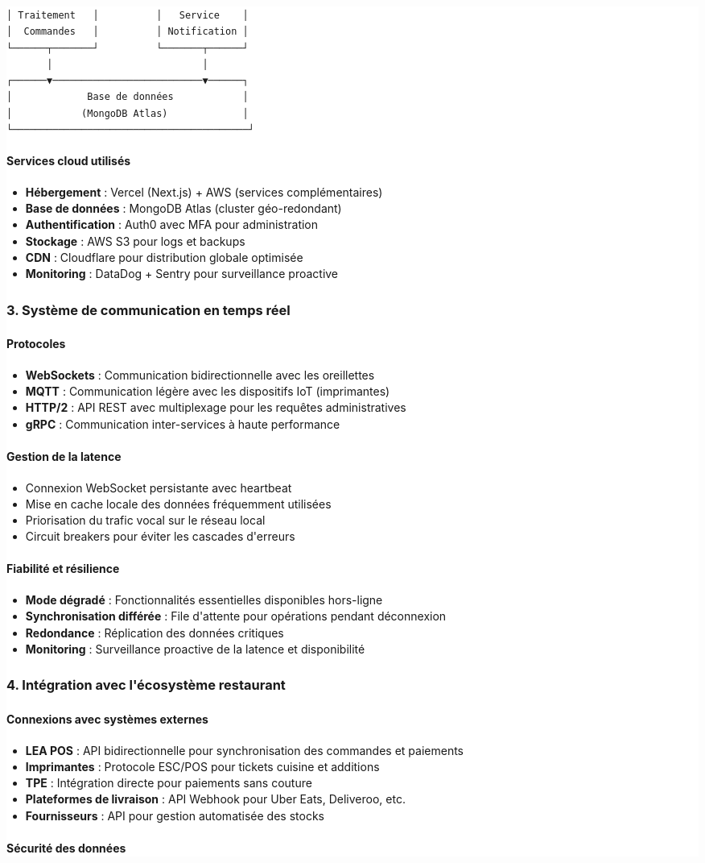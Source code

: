 ```
│ Traitement   │          │   Service    │
│  Commandes   │          │ Notification │
└──────┬───────┘          └───────┬──────┘
       │                          │
┌──────▼──────────────────────────▼──────┐
│             Base de données            │
│            (MongoDB Atlas)             │
└─────────────────────────────────────────┘
```

#### Services cloud utilisés

- **Hébergement** : Vercel (Next.js) + AWS (services complémentaires)
- **Base de données** : MongoDB Atlas (cluster géo-redondant)
- **Authentification** : Auth0 avec MFA pour administration
- **Stockage** : AWS S3 pour logs et backups
- **CDN** : Cloudflare pour distribution globale optimisée
- **Monitoring** : DataDog + Sentry pour surveillance proactive

### 3. Système de communication en temps réel

#### Protocoles

- **WebSockets** : Communication bidirectionnelle avec les oreillettes
- **MQTT** : Communication légère avec les dispositifs IoT (imprimantes)
- **HTTP/2** : API REST avec multiplexage pour les requêtes administratives
- **gRPC** : Communication inter-services à haute performance

#### Gestion de la latence

- Connexion WebSocket persistante avec heartbeat
- Mise en cache locale des données fréquemment utilisées
- Priorisation du trafic vocal sur le réseau local
- Circuit breakers pour éviter les cascades d'erreurs

#### Fiabilité et résilience

- **Mode dégradé** : Fonctionnalités essentielles disponibles hors-ligne
- **Synchronisation différée** : File d'attente pour opérations pendant déconnexion
- **Redondance** : Réplication des données critiques
- **Monitoring** : Surveillance proactive de la latence et disponibilité

### 4. Intégration avec l'écosystème restaurant

#### Connexions avec systèmes externes

- **LEA POS** : API bidirectionnelle pour synchronisation des commandes et paiements
- **Imprimantes** : Protocole ESC/POS pour tickets cuisine et additions
- **TPE** : Intégration directe pour paiements sans couture
- **Plateformes de livraison** : API Webhook pour Uber Eats, Deliveroo, etc.
- **Fournisseurs** : API pour gestion automatisée des stocks

#### Sécurité des données

